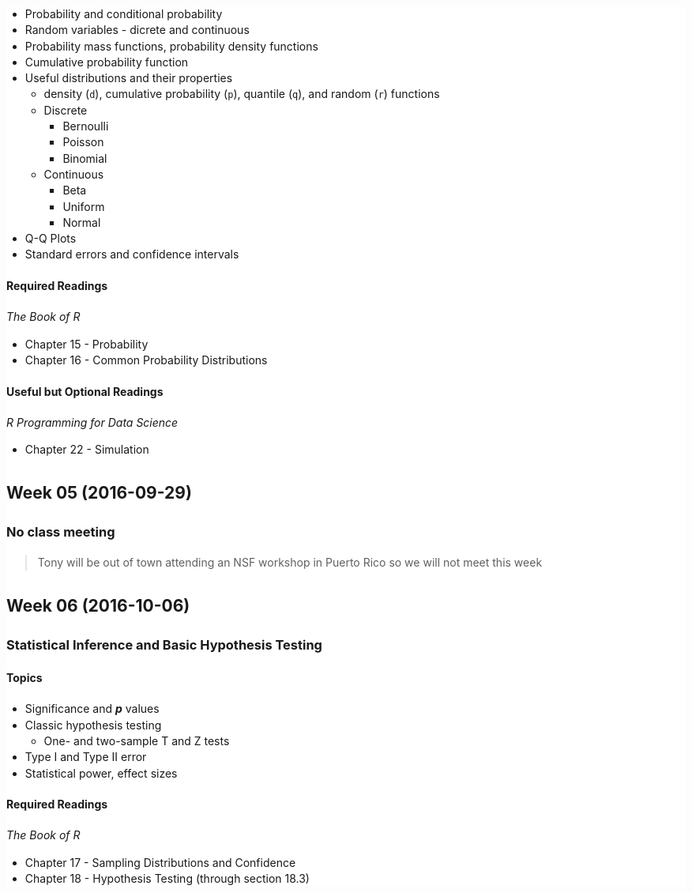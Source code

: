 -   Probability and conditional probability
-   Random variables - dicrete and continuous
-   Probability mass functions, probability density functions
-   Cumulative probability function
-   Useful distributions and their properties
    -   density (`d`), cumulative probability (`p`), quantile (`q`), and random (`r`) functions
    -   Discrete
        -   Bernoulli
        -   Poisson
        -   Binomial
    -   Continuous
        -   Beta
        -   Uniform
        -   Normal
-   Q-Q Plots
-   Standard errors and confidence intervals

#### Required Readings

*The Book of R*

-   Chapter 15 - Probability
-   Chapter 16 - Common Probability Distributions

#### Useful but Optional Readings

*R Programming for Data Science*

-   Chapter 22 - Simulation

Week 05 (2016-09-29)
--------------------

### No class meeting

> Tony will be out of town attending an NSF workshop in Puerto Rico so we will not meet this week

Week 06 (2016-10-06)
--------------------

### Statistical Inference and Basic Hypothesis Testing

#### Topics

-   Significance and ***p*** values
-   Classic hypothesis testing
    -   One- and two-sample T and Z tests
-   Type I and Type II error
-   Statistical power, effect sizes

#### Required Readings

*The Book of R*

-   Chapter 17 - Sampling Distributions and Confidence
-   Chapter 18 - Hypothesis Testing (through section 18.3)
